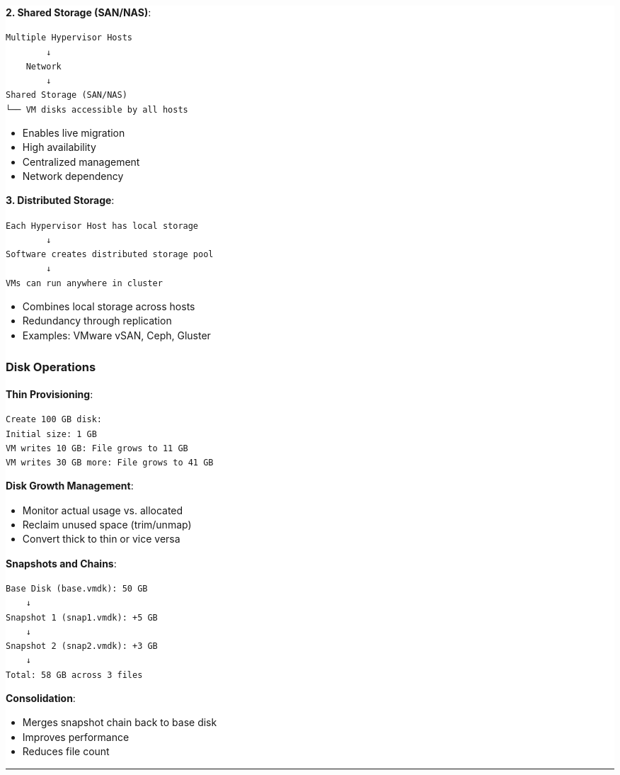**2. Shared Storage (SAN/NAS)**:
```
Multiple Hypervisor Hosts
        ↓
    Network
        ↓
Shared Storage (SAN/NAS)
└── VM disks accessible by all hosts
```
- Enables live migration
- High availability
- Centralized management
- Network dependency

**3. Distributed Storage**:
```
Each Hypervisor Host has local storage
        ↓
Software creates distributed storage pool
        ↓
VMs can run anywhere in cluster
```
- Combines local storage across hosts
- Redundancy through replication
- Examples: VMware vSAN, Ceph, Gluster

### Disk Operations

**Thin Provisioning**:
```
Create 100 GB disk:
Initial size: 1 GB
VM writes 10 GB: File grows to 11 GB
VM writes 30 GB more: File grows to 41 GB
```

**Disk Growth Management**:
- Monitor actual usage vs. allocated
- Reclaim unused space (trim/unmap)
- Convert thick to thin or vice versa

**Snapshots and Chains**:
```
Base Disk (base.vmdk): 50 GB
    ↓
Snapshot 1 (snap1.vmdk): +5 GB
    ↓
Snapshot 2 (snap2.vmdk): +3 GB
    ↓
Total: 58 GB across 3 files
```

**Consolidation**:
- Merges snapshot chain back to base disk
- Improves performance
- Reduces file count

---